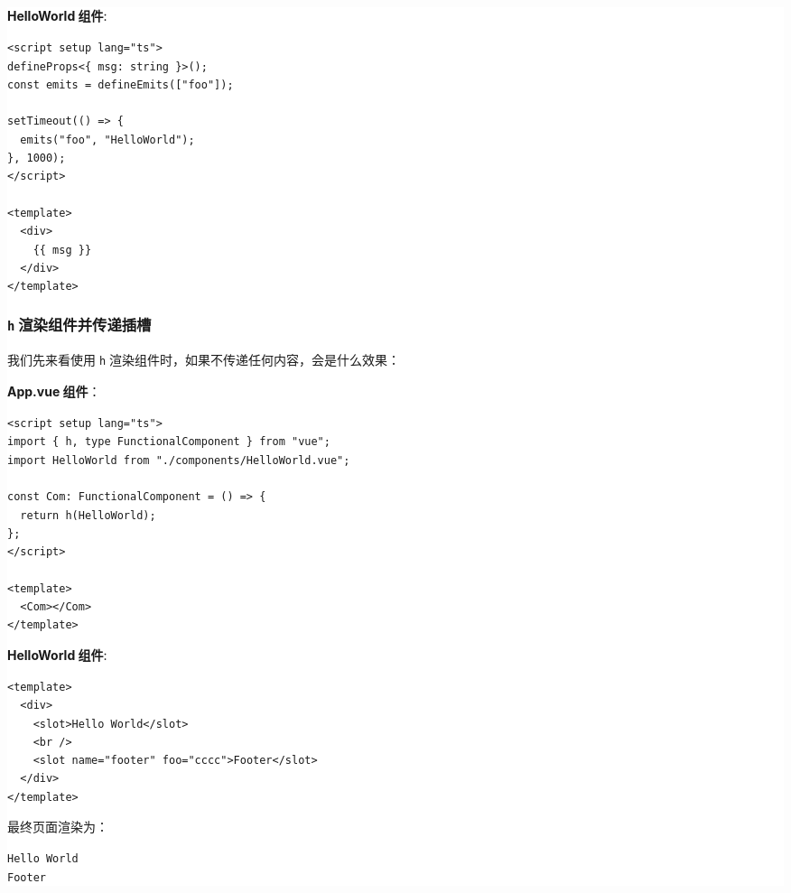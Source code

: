 **HelloWorld 组件**:

```vue:HelloWorld.vue
<script setup lang="ts">
defineProps<{ msg: string }>();
const emits = defineEmits(["foo"]);

setTimeout(() => {
  emits("foo", "HelloWorld");
}, 1000);
</script>

<template>
  <div>
    {{ msg }}
  </div>
</template>
```

### `h` 渲染组件并传递插槽 ###

我们先来看使用 `h` 渲染组件时，如果不传递任何内容，会是什么效果：

**App.vue 组件**：

```vue
<script setup lang="ts">
import { h, type FunctionalComponent } from "vue";
import HelloWorld from "./components/HelloWorld.vue";

const Com: FunctionalComponent = () => {
  return h(HelloWorld);
};
</script>

<template>
  <Com></Com>
</template>
```

**HelloWorld 组件**:

```vue
<template>
  <div>
    <slot>Hello World</slot>
    <br />
    <slot name="footer" foo="cccc">Footer</slot>
  </div>
</template>
```

最终页面渲染为：

```txt
Hello World
Footer
```
